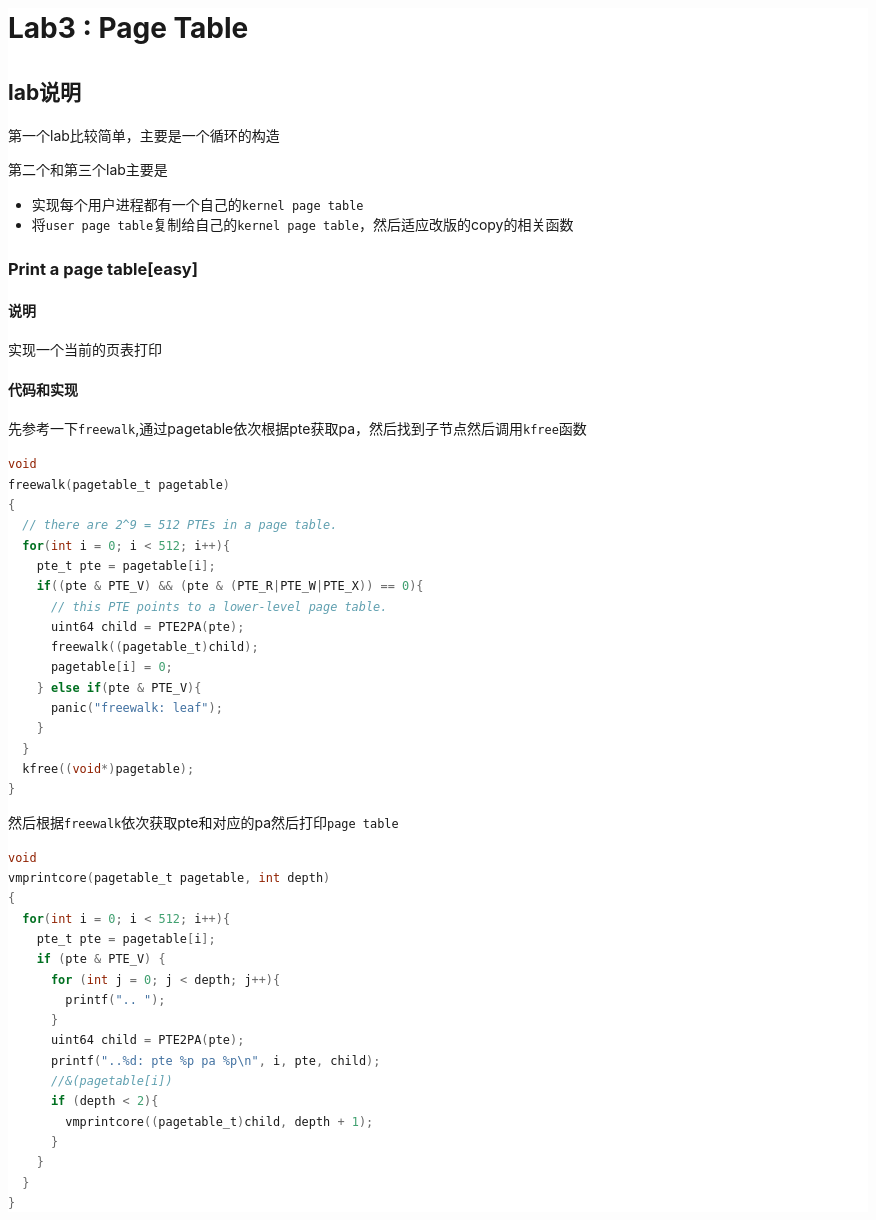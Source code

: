 # Lab3 : Page Table

## lab说明

第一个lab比较简单，主要是一个循环的构造

第二个和第三个lab主要是

- 实现每个用户进程都有一个自己的`kernel page table`
- 将`user page table`复制给自己的`kernel page table`，然后适应改版的copy的相关函数





### Print a page table[easy]

#### 说明

实现一个当前的页表打印

#### 代码和实现

先参考一下`freewalk`,通过pagetable依次根据pte获取pa，然后找到子节点然后调用`kfree`函数

```c
void
freewalk(pagetable_t pagetable)
{
  // there are 2^9 = 512 PTEs in a page table.
  for(int i = 0; i < 512; i++){
    pte_t pte = pagetable[i];
    if((pte & PTE_V) && (pte & (PTE_R|PTE_W|PTE_X)) == 0){
      // this PTE points to a lower-level page table.
      uint64 child = PTE2PA(pte);
      freewalk((pagetable_t)child);
      pagetable[i] = 0;
    } else if(pte & PTE_V){
      panic("freewalk: leaf");
    }
  }
  kfree((void*)pagetable);
}
```

然后根据`freewalk`依次获取pte和对应的pa然后打印`page table`

```c
void
vmprintcore(pagetable_t pagetable, int depth)
{
  for(int i = 0; i < 512; i++){
    pte_t pte = pagetable[i];
    if (pte & PTE_V) {
      for (int j = 0; j < depth; j++){
        printf(".. ");
      }    
      uint64 child = PTE2PA(pte);
      printf("..%d: pte %p pa %p\n", i, pte, child);
      //&(pagetable[i])
      if (depth < 2){
        vmprintcore((pagetable_t)child, depth + 1);
      }
    }
  }
}

```